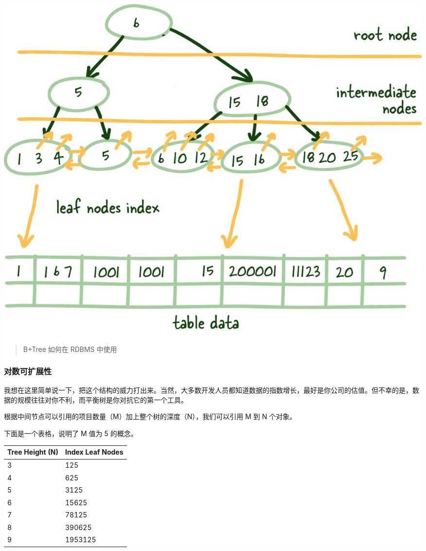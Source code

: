 ![b+tree-in-rdbms](assets/b+tree-in-rdbms.jpeg)

> B+Tree 如何在 RDBMS 中使用

### 对数可扩展性

我想在这里简单说一下，把这个结构的威力打出来。当然，大多数开发人员都知道数据的指数增长，最好是你公司的估值。但不幸的是，数据的规模往往对你不利，而平衡树是你对抗它的第一个工具。

根据中间节点可以引用的项目数量（M）加上整个树的深度（N），我们可以引用 M 到 N 个对象。

下面是一个表格，说明了 M 值为 5 的概念。

| Tree Height (N) 	| Index Leaf Nodes 	|
|-----------------	|------------------	|
| 3               	| 125              	|
| 4               	| 625              	|
| 5               	| 3125             	|
| 6               	| 15625            	|
| 7               	| 78125            	|
| 8               	| 390625           	|
| 9               	| 1953125          	|
